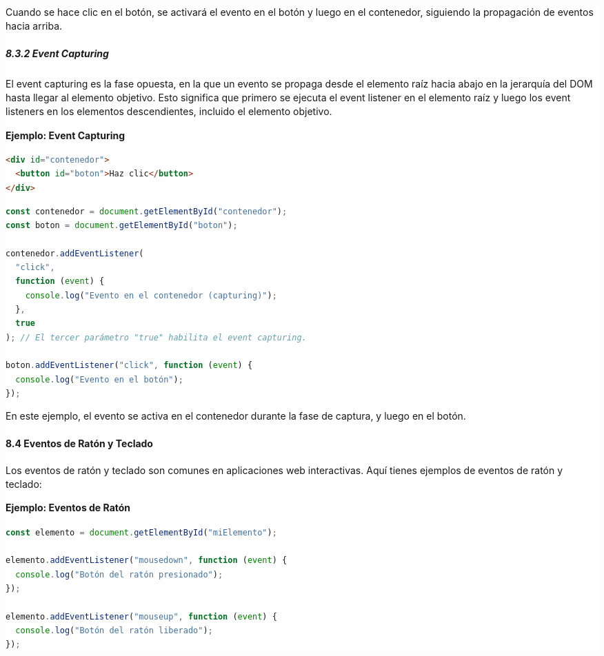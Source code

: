 Cuando se hace clic en el botón, se activará el evento en el botón y luego en el contenedor, siguiendo la propagación de eventos hacia arriba.

##### 8.3.2 Event Capturing

El event capturing es la fase opuesta, en la que un evento se propaga desde el elemento raíz hacia abajo en la jerarquía del DOM hasta llegar al elemento objetivo. Esto significa que primero se ejecuta el event listener en el elemento raíz y luego los event listeners en los elementos descendientes, incluido el elemento objetivo.

**Ejemplo: Event Capturing**

```html
<div id="contenedor">
  <button id="boton">Haz clic</button>
</div>
```

```javascript
const contenedor = document.getElementById("contenedor");
const boton = document.getElementById("boton");

contenedor.addEventListener(
  "click",
  function (event) {
    console.log("Evento en el contenedor (capturing)");
  },
  true
); // El tercer parámetro "true" habilita el event capturing.

boton.addEventListener("click", function (event) {
  console.log("Evento en el botón");
});
```

En este ejemplo, el evento se activa en el contenedor durante la fase de captura, y luego en el botón.

#### 8.4 Eventos de Ratón y Teclado

Los eventos de ratón y teclado son comunes en aplicaciones web interactivas. Aquí tienes ejemplos de eventos de ratón y teclado:

**Ejemplo: Eventos de Ratón**

```javascript
const elemento = document.getElementById("miElemento");

elemento.addEventListener("mousedown", function (event) {
  console.log("Botón del ratón presionado");
});

elemento.addEventListener("mouseup", function (event) {
  console.log("Botón del ratón liberado");
});
```
